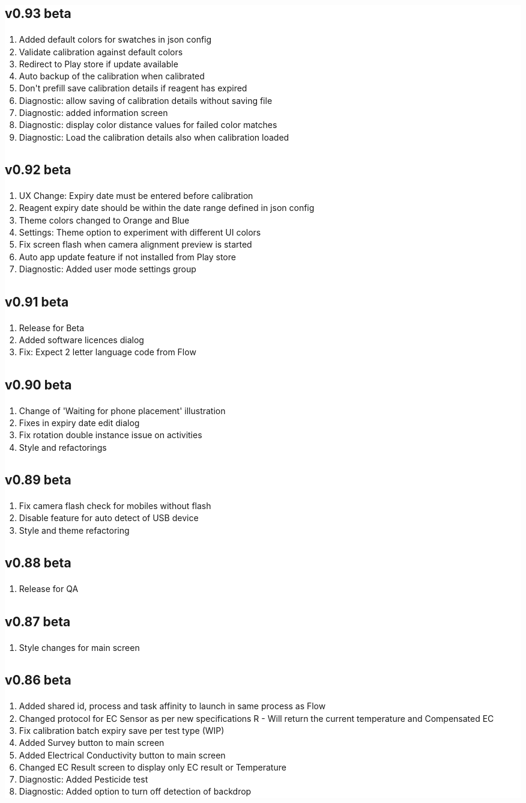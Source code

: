 v0.93 beta
----------
1. Added default colors for swatches in json config
2. Validate calibration against default colors
3. Redirect to Play store if update available
4. Auto backup of the calibration when calibrated
5. Don't prefill save calibration details if reagent has expired
6. Diagnostic: allow saving of calibration details without saving file
7. Diagnostic: added information screen
8. Diagnostic: display color distance values for failed color matches
9. Diagnostic: Load the calibration details also when calibration loaded

v0.92 beta
----------
1. UX Change: Expiry date must be entered before calibration
2. Reagent expiry date should be within the date range defined in json config
3. Theme colors changed to Orange and Blue
4. Settings: Theme option to experiment with different UI colors
5. Fix screen flash when camera alignment preview is started
6. Auto app update feature if not installed from Play store
7. Diagnostic: Added user mode settings group

v0.91 beta
----------
1. Release for Beta
2. Added software licences dialog
3. Fix: Expect 2 letter language code from Flow

v0.90 beta
----------
1. Change of 'Waiting for phone placement' illustration
2. Fixes in expiry date edit dialog
3. Fix rotation double instance issue on activities
4. Style and refactorings

v0.89 beta
----------
1. Fix camera flash check for mobiles without flash
2. Disable feature for auto detect of USB device
3. Style and theme refactoring

v0.88 beta
----------
1. Release for QA

v0.87 beta
----------
1. Style changes for main screen

v0.86 beta
----------
1. Added shared id, process and task affinity to launch in same process as Flow
2. Changed protocol for EC Sensor as per new specifications
        R - Will return the current temperature and Compensated EC
3. Fix calibration batch expiry save per test type (WIP)
4. Added Survey button to main screen
5. Added Electrical Conductivity button to main screen
6. Changed EC Result screen to display only EC result or Temperature
7. Diagnostic: Added Pesticide test
8. Diagnostic: Added option to turn off detection of backdrop
